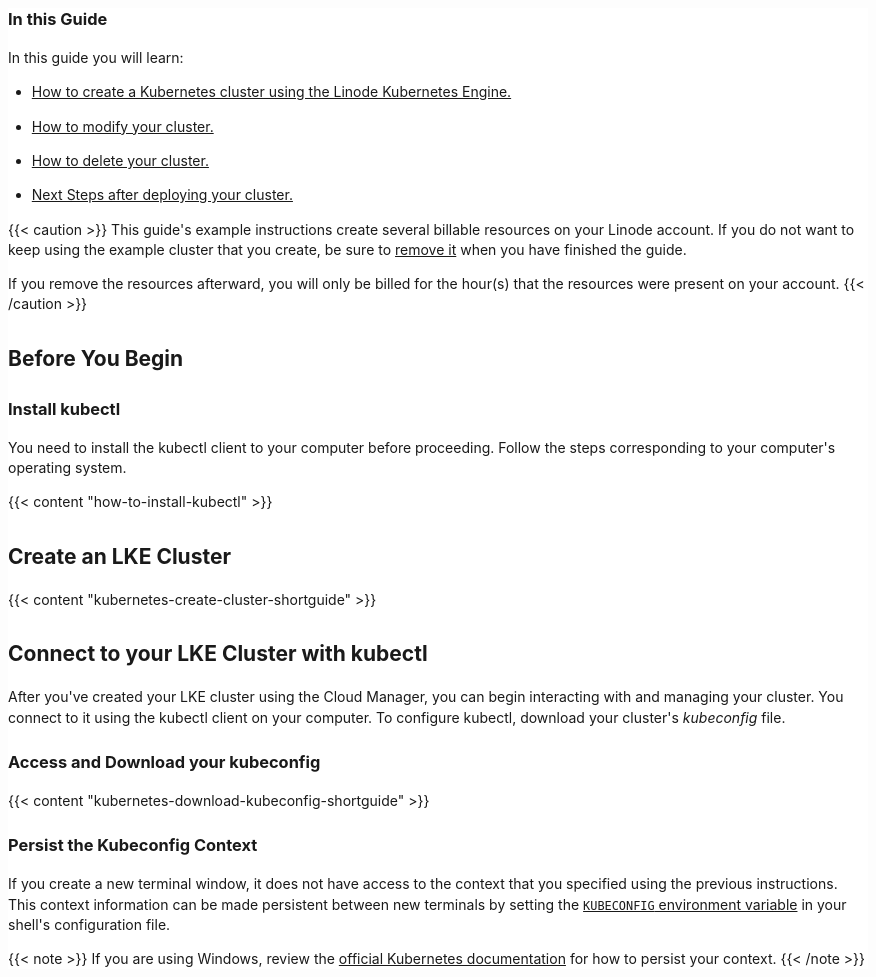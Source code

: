 ### In this Guide

In this guide you will learn:

 - [How to create a Kubernetes cluster using the Linode Kubernetes Engine.](#create-an-lke-cluster)

 - [How to modify your cluster.](#modify-a-cluster-s-node-pools)

 - [How to delete your cluster.](#delete-a-cluster)

 - [Next Steps after deploying your cluster.](#next-steps)

{{< caution >}}
This guide's example instructions create several billable resources on your Linode account. If you do not want to keep using the example cluster that you create, be sure to [remove it](#delete-a-cluster) when you have finished the guide.

If you remove the resources afterward, you will only be billed for the hour(s) that the resources were present on your account.
{{< /caution >}}

## Before You Begin

### Install kubectl

You need to install the kubectl client to your computer before proceeding. Follow the steps corresponding to your computer's operating system.

{{< content "how-to-install-kubectl" >}}

## Create an LKE Cluster

{{< content "kubernetes-create-cluster-shortguide" >}}

## Connect to your LKE Cluster with kubectl

After you've created your LKE cluster using the Cloud Manager, you can begin interacting with and managing your cluster. You connect to it using the kubectl client on your computer. To configure kubectl, download your cluster's *kubeconfig* file.

### Access and Download your kubeconfig

{{< content "kubernetes-download-kubeconfig-shortguide" >}}

### Persist the Kubeconfig Context

If you create a new terminal window, it does not have access to the context that you specified using the previous instructions. This context information can be made persistent between new terminals by setting the [`KUBECONFIG` environment variable](https://kubernetes.io/docs/tasks/access-application-cluster/configure-access-multiple-clusters/#set-the-kubeconfig-environment-variable) in your shell's configuration file.

{{< note >}}
If you are using Windows, review the [official Kubernetes documentation](https://kubernetes.io/docs/tasks/access-application-cluster/configure-access-multiple-clusters/#set-the-kubeconfig-environment-variable) for how to persist your context.
{{< /note >}}
